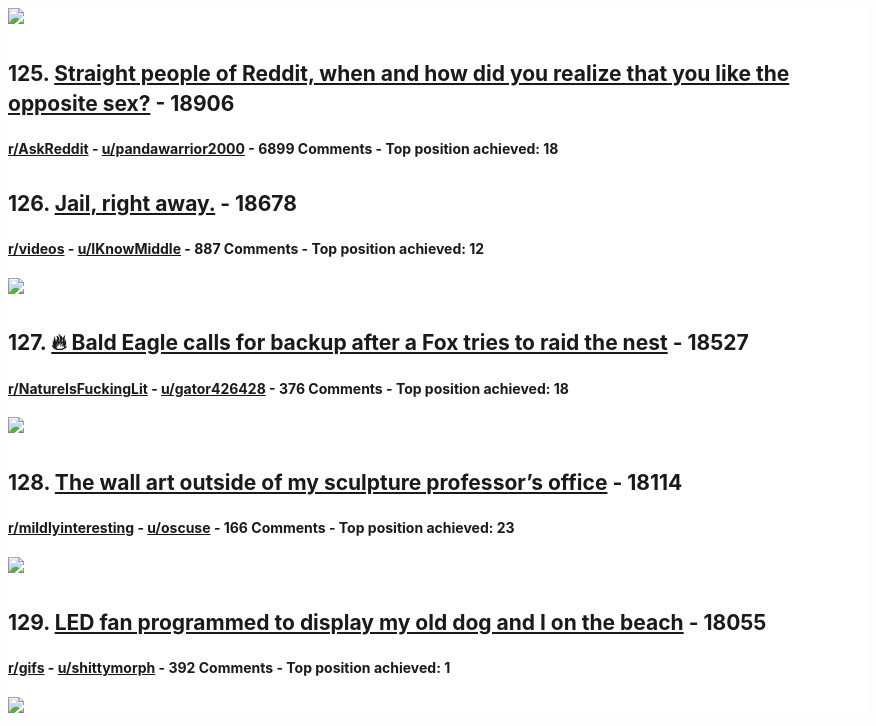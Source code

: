 <a href="https://tonic.vice.com/en_us/article/wjmy9b/giving-parents-therapy-can-help-their-anxious-children"><img src="https://b.thumbs.redditmedia.com/16U_6zfPC_jYvhOuBY7FqWXl-fbi95UBSya4hX61BgE.jpg"></img></a>

## 125. [Straight people of Reddit, when and how did you realize that you like the opposite sex?](http://reddit.com/r/AskReddit/comments/b30y0i/straight_people_of_reddit_when_and_how_did_you/) - 18906
#### [r/AskReddit](http://reddit.com/r/AskReddit) - [u/pandawarrior2000](http://reddit.com/u/pandawarrior2000) - 6899 Comments - Top position achieved: 18

## 126. [Jail, right away.](http://reddit.com/r/videos/comments/b31fxv/jail_right_away/) - 18678
#### [r/videos](http://reddit.com/r/videos) - [u/IKnowMiddle](http://reddit.com/u/IKnowMiddle) - 887 Comments - Top position achieved: 12

<a href="https://youtu.be/eiyfwZVAzGw"><img src="https://b.thumbs.redditmedia.com/bNwlJUYkJgd-ZA0Q7qoEem0X8rVCs93fWKkDNpfmuMo.jpg"></img></a>

## 127. [🔥 Bald Eagle calls for backup after a Fox tries to raid the nest](http://reddit.com/r/NatureIsFuckingLit/comments/b31m2v/bald_eagle_calls_for_backup_after_a_fox_tries_to/) - 18527
#### [r/NatureIsFuckingLit](http://reddit.com/r/NatureIsFuckingLit) - [u/gator426428](http://reddit.com/u/gator426428) - 376 Comments - Top position achieved: 18

<a href="https://gfycat.com/VictoriousImprobableAnemoneshrimp"><img src="https://b.thumbs.redditmedia.com/jimLSXal5fjBpjIgPNRk7eZru9W46eSMbKPLT0LBhrw.jpg"></img></a>

## 128. [The wall art outside of my sculpture professor’s office](http://reddit.com/r/mildlyinteresting/comments/b2pvd2/the_wall_art_outside_of_my_sculpture_professors/) - 18114
#### [r/mildlyinteresting](http://reddit.com/r/mildlyinteresting) - [u/oscuse](http://reddit.com/u/oscuse) - 166 Comments - Top position achieved: 23

<a href="https://i.redd.it/xb1lxiu5rym21.jpg"><img src="https://a.thumbs.redditmedia.com/Mk062zXCOMRrP-TJWRT4qrDRxEZWoJ3cCCHHiOIh6U4.jpg"></img></a>

## 129. [LED fan programmed to display my old dog and I on the beach](http://reddit.com/r/gifs/comments/b2t8vb/led_fan_programmed_to_display_my_old_dog_and_i_on/) - 18055
#### [r/gifs](http://reddit.com/r/gifs) - [u/shittymorph](http://reddit.com/u/shittymorph) - 392 Comments - Top position achieved: 1

<a href="https://v.redd.it/72k12hhvd0n21"><img src="https://b.thumbs.redditmedia.com/CCna1HSzNFSJDXNJzt3NPd69dL4s18hTrzF1P8NMt2o.jpg"></img></a>
